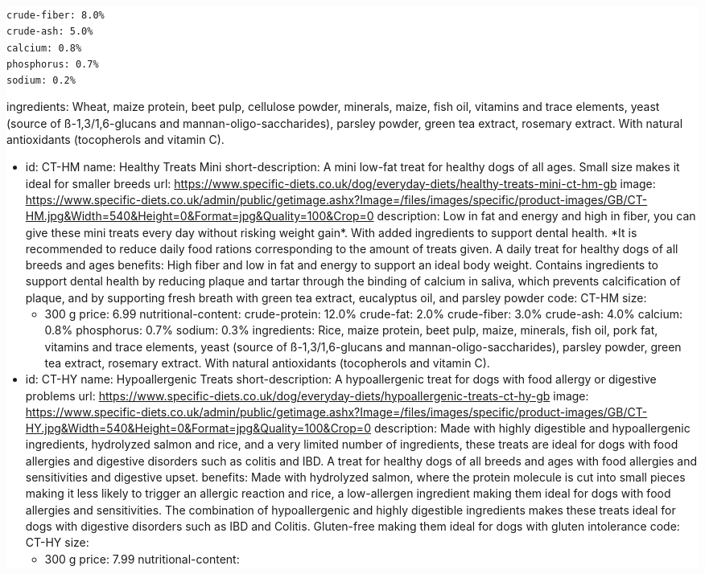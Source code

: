     crude-fiber: 8.0%
    crude-ash: 5.0%
    calcium: 0.8%
    phosphorus: 0.7%
    sodium: 0.2%
  ingredients: Wheat, maize protein, beet pulp, cellulose powder, minerals, maize,
    fish oil, vitamins and trace elements, yeast (source of ß-1,3/1,6-glucans and
    mannan-oligo-saccharides), parsley powder, green tea extract, rosemary extract.
    With natural antioxidants (tocopherols and vitamin C).
- id: CT-HM
  name: Healthy Treats Mini
  short-description: A mini low-fat treat for healthy dogs of all ages. Small size
    makes it ideal for smaller breeds
  url: https://www.specific-diets.co.uk/dog/everyday-diets/healthy-treats-mini-ct-hm-gb
  image: https://www.specific-diets.co.uk/admin/public/getimage.ashx?Image=/files/images/specific/product-images/GB/CT-HM.jpg&Width=540&Height=0&Format=jpg&Quality=100&Crop=0
  description: Low in fat and energy and high in fiber, you can give these mini treats
    every day without risking weight gain*. With added ingredients to support dental
    health. *It is recommended to reduce daily food rations corresponding to the amount
    of treats given. A daily treat for healthy dogs of all breeds and ages
  benefits: High fiber and low in fat and energy to support an ideal body weight.
    Contains ingredients to support dental health by reducing plaque and tartar through
    the binding of calcium in saliva, which prevents calcification of plaque, and
    by supporting fresh breath with green tea extract, eucalyptus oil, and parsley
    powder
  code: CT-HM
  size:
  - 300 g
  price: 6.99
  nutritional-content:
    crude-protein: 12.0%
    crude-fat: 2.0%
    crude-fiber: 3.0%
    crude-ash: 4.0%
    calcium: 0.8%
    phosphorus: 0.7%
    sodium: 0.3%
  ingredients: Rice, maize protein, beet pulp, maize, minerals, fish oil, pork fat,
    vitamins and trace elements, yeast (source of ß-1,3/1,6-glucans and mannan-oligo-saccharides),
    parsley powder, green tea extract, rosemary extract. With natural antioxidants
    (tocopherols and vitamin C).
- id: CT-HY
  name: Hypoallergenic Treats
  short-description: A hypoallergenic treat for dogs with food allergy or digestive
    problems
  url: https://www.specific-diets.co.uk/dog/everyday-diets/hypoallergenic-treats-ct-hy-gb
  image: https://www.specific-diets.co.uk/admin/public/getimage.ashx?Image=/files/images/specific/product-images/GB/CT-HY.jpg&Width=540&Height=0&Format=jpg&Quality=100&Crop=0
  description: Made with highly digestible and hypoallergenic ingredients, hydrolyzed
    salmon and rice, and a very limited number of ingredients, these treats are ideal
    for dogs with food allergies and digestive disorders such as colitis and IBD.
    A treat for healthy dogs of all breeds and ages with food allergies and sensitivities
    and digestive upset.
  benefits: Made with hydrolyzed salmon, where the protein molecule is cut into small
    pieces making it less likely to trigger an allergic reaction and rice, a low-allergen
    ingredient making them ideal for dogs with food allergies and sensitivities. The
    combination of hypoallergenic and highly digestible ingredients makes these treats
    ideal for dogs with digestive disorders such as IBD and Colitis. Gluten-free making
    them ideal for dogs with gluten intolerance
  code: CT-HY
  size:
  - 300 g
  price: 7.99
  nutritional-content: